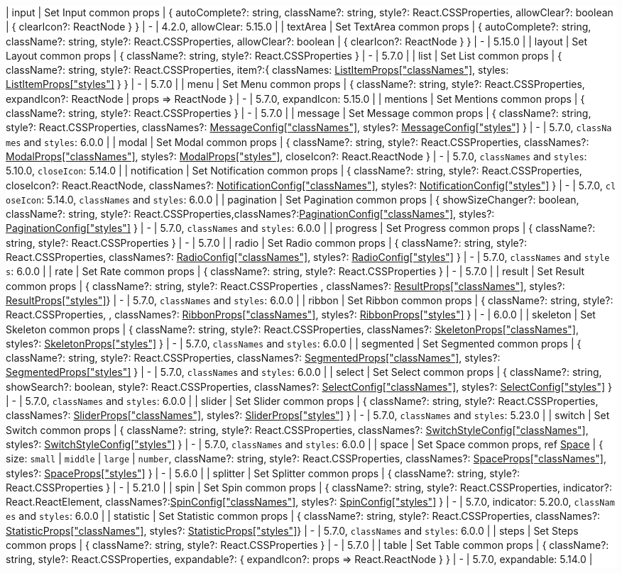 | input | Set Input common props | { autoComplete?: string, className?: string, style?: React.CSSProperties, allowClear?: boolean \| { clearIcon?: ReactNode } } | - | 4.2.0, allowClear: 5.15.0 |
| textArea | Set TextArea common props | { autoComplete?: string, className?: string, style?: React.CSSProperties, allowClear?: boolean \| { clearIcon?: ReactNode } } | - | 5.15.0 |
| layout | Set Layout common props | { className?: string, style?: React.CSSProperties } | - | 5.7.0 |
| list | Set List common props | { className?: string, style?: React.CSSProperties, item?:{ classNames: [ListItemProps\["classNames"\]](/components/list#listitem), styles: [ListItemProps\["styles"\]](/components/list#listitem) } } | - | 5.7.0 |
| menu | Set Menu common props | { className?: string, style?: React.CSSProperties, expandIcon?: ReactNode \| props => ReactNode } | - | 5.7.0, expandIcon: 5.15.0 |
| mentions | Set Mentions common props | { className?: string, style?: React.CSSProperties } | - | 5.7.0 |
| message | Set Message common props | { className?: string, style?: React.CSSProperties, classNames?: [MessageConfig\["classNames"\]](/components/message#api), styles?: [MessageConfig\["styles"\]](/components/message#api) } | - | 5.7.0, `classNames` and `styles`: 6.0.0 |
| modal | Set Modal common props | { className?: string, style?: React.CSSProperties, classNames?: [ModalProps\["classNames"\]](/components/modal#api), styles?: [ModalProps\["styles"\]](/components/modal#api), closeIcon?: React.ReactNode } | - | 5.7.0, `classNames` and `styles`: 5.10.0, `closeIcon`: 5.14.0 |
| notification | Set Notification common props | { className?: string, style?: React.CSSProperties, closeIcon?: React.ReactNode, classNames?: [NotificationConfig\["classNames"\]](/components/notification#api), styles?: [NotificationConfig\["styles"\]](/components/notification#api) } | - | 5.7.0, `closeIcon`: 5.14.0, `classNames` and `styles`: 6.0.0 |
| pagination | Set Pagination common props | { showSizeChanger?: boolean, className?: string, style?: React.CSSProperties,classNames?:[PaginationConfig\["classNames"\]](/components/pagination#semantic-dom), styles?: [PaginationConfig\["styles"\]](/components/pagination#semantic-dom) } | - | 5.7.0, `classNames` and `styles`: 6.0.0 |
| progress | Set Progress common props | { className?: string, style?: React.CSSProperties } | - | 5.7.0 |
| radio | Set Radio common props | { className?: string, style?: React.CSSProperties, classNames?: [RadioConfig\["classNames"\]](/components/radio#api), styles?: [RadioConfig\["styles"\]](/components/radio#api) } | - | 5.7.0, `classNames` and `styles`: 6.0.0 |
| rate | Set Rate common props | { className?: string, style?: React.CSSProperties } | - | 5.7.0 |
| result | Set Result common props | { className?: string, style?: React.CSSProperties , classNames?: [ResultProps\["classNames"\]](/components/result#api), styles?: [ResultProps\["styles"\]](/components/result#api)} | - | 5.7.0, `classNames` and `styles`: 6.0.0 |
| ribbon | Set Ribbon common props | { className?: string, style?: React.CSSProperties, , classNames?: [RibbonProps\["classNames"\]](/components/badge#api), styles?: [RibbonProps\["styles"\]](/components/badge#api) } | - | 6.0.0 |
| skeleton | Set Skeleton common props | { className?: string, style?: React.CSSProperties, classNames?: [SkeletonProps\["classNames"\]](/components/skeleton#api), styles?: [SkeletonProps\["styles"\]](/components/skeleton#api) } | - | 5.7.0, `classNames` and `styles`: 6.0.0 |
| segmented | Set Segmented common props | { className?: string, style?: React.CSSProperties, classNames?: [SegmentedProps\["classNames"\]](/components/segmented#api), styles?: [SegmentedProps\["styles"\]](/components/segmented#api) } | - | 5.7.0, `classNames` and `styles`: 6.0.0 |
| select | Set Select common props | { className?: string, showSearch?: boolean, style?: React.CSSProperties, classNames?: [SelectConfig\["classNames"\]](/components/select#semantic-dom), styles?: [SelectConfig\["styles"\]](/components/select#semantic-dom) } | - | 5.7.0, `classNames` and `styles`: 6.0.0 |
| slider | Set Slider common props | { className?: string, style?: React.CSSProperties, classNames?: [SliderProps\["classNames"\]](/components/slider#api), styles?: [SliderProps\["styles"\]](/components/slider#api) } | - | 5.7.0, `classNames` and `styles`: 5.23.0 |
| switch | Set Switch common props | { className?: string, style?: React.CSSProperties, classNames?: [SwitchStyleConfig\["classNames"\]](/components/switch#semantic-dom), styles?: [SwitchStyleConfig\["styles"\]](/components/switch#semantic-dom) } | - | 5.7.0, `classNames` and `styles`: 6.0.0 |
| space | Set Space common props, ref [Space](/components/space) | { size: `small` \| `middle` \| `large` \| `number`, className?: string, style?: React.CSSProperties, classNames?: [SpaceProps\["classNames"\]](/components/space#api), styles?: [SpaceProps\["styles"\]](/components/space#api) } | - | 5.6.0 |
| splitter | Set Splitter common props | { className?: string, style?: React.CSSProperties } | - | 5.21.0 |
| spin | Set Spin common props | { className?: string, style?: React.CSSProperties, indicator?: React.ReactElement, classNames?:[SpinConfig\["classNames"\]](/components/spin#semantic-dom), styles?: [SpinConfig\["styles"\]](/components/spin#semantic-dom) } | - | 5.7.0, indicator: 5.20.0, `classNames` and `styles`: 6.0.0 |
| statistic | Set Statistic common props | { className?: string, style?: React.CSSProperties, classNames?: [StatisticProps\["classNames"\]](/components/statistic#semantic-dom), styles?: [StatisticProps\["styles"\]](/components/statistic#semantic-dom)} | - | 5.7.0, `classNames` and `styles`: 6.0.0 |
| steps | Set Steps common props | { className?: string, style?: React.CSSProperties } | - | 5.7.0 |
| table | Set Table common props | { className?: string, style?: React.CSSProperties, expandable?: { expandIcon?: props => React.ReactNode } } | - | 5.7.0, expandable: 5.14.0 |
